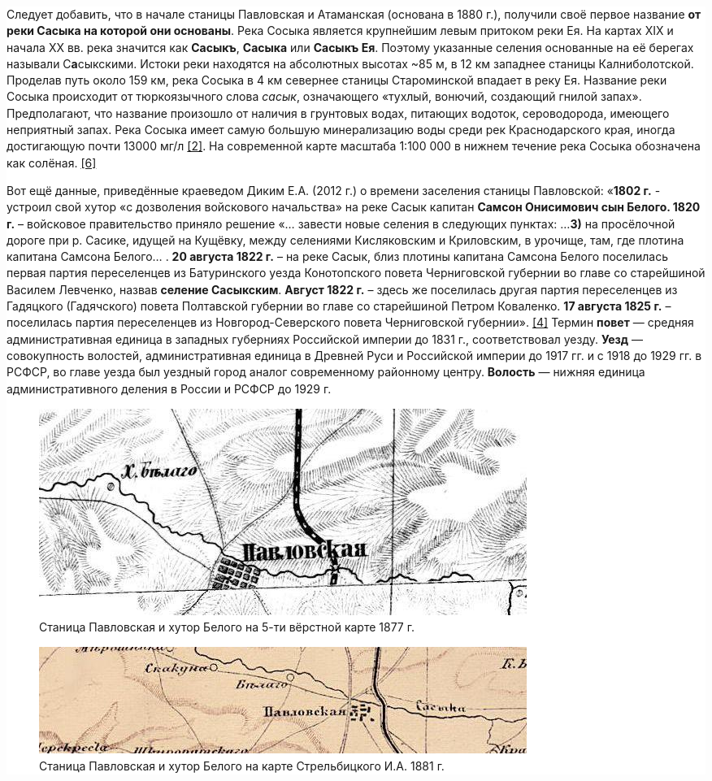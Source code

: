 Следует добавить, что в начале станицы Павловская и Атаманская (основана в 1880 г.), получили своё первое название **от реки Сасыка на которой они основаны**. Река Сосыка является крупнейшим левым притоком реки Ея. На картах ХIХ и начала ХХ вв. река значится как **Сасыкъ**, **Сасыка** или **Сасыкъ Ея**. Поэтому указанные селения основанные на её берегах называли С**а**сыкскими. Истоки реки находятся на абсолютных высотах ~85 м, в 12 км западнее станицы Калниболотской. Проделав путь около 159 км, река Сосыка в 4 км севернее станицы Староминской впадает в реку Ея. Название реки Сосыка происходит от тюркоязычного слова _сасык_, означающего «тухлый, вонючий, создающий гнилой запах». Предполагают, что название произошло от наличия в грунтовых водах, питающих водоток, сероводорода, имеющего неприятный запах. Река Сосыка имеет самую большую минерализацию воды среди рек Краснодарского края, иногда достигающую почти 13000 мг/л [[2]](#t46-[2]). На современной карте масштаба 1:100 000 в нижнем течение река Сосыка обозначена как солёная. [[6]](#t46-[6])

Вот ещё данные, приведённые краеведом Диким Е.А. (2012 г.) о времени заселения станицы Павловской: «**1802 г.** - устроил свой хутор «с дозволения войскового начальства» на реке Сасык капитан **Самсон Онисимович сын Белого. 1820 г.** – войсковое правительство приняло решение «… завести новые селения в следующих пунктах: …**3)** на просёлочной дороге при р. Сасике, идущей на Кущёвку, между селениями Кисляковским и Криловским, в урочище, там, где плотина капитана Самсона Белого… . **20 августа 1822 г.** – на реке Сасык, близ плотины капитана Самсона Белого поселилась первая партия переселенцев из Батуринского уезда Конотопского повета Черниговской губернии во главе со старейшиной Василем Левченко, назвав **селение Сасыкским**. **Август 1822 г.** – здесь же поселилась другая партия переселенцев из Гадяцкого (Гадячского) повета Полтавской губернии во главе со старейшиной Петром Коваленко. **17 августа 1825 г.** – поселилась партия переселенцев из Новгород-Северского повета Черниговской губернии». [[4]](#t46-[4]) Термин **повет** — средняя административная единица в западных губерниях Российской империи до 1831 г., соответствовал уезду. **Уезд** — совокупность волостей, административная единица в Древней Руси и Российской империи до 1917 гг. и с 1918 до 1929 гг. в РСФСР, во главе уезда был уездный город аналог современному районному центру. **Волость** — нижняя единица административного деления в России и РСФСР до 1929 г.

<figure>
	<img src="/img/toponymy/pavlovskaya/Stanitsa-Pavlovskaya-and-Belys-farm-map-1877.jpg" title="Станица Павловская и хутор Белого на карте 1877 г." alt="Станица Павловская и хутор Белого на карте 1877 г." width="600" height="254"/>
	<figcaption>Станица Павловская и хутор Белого на 5-ти вёрстной карте 1877 г.</figcaption>
</figure>

<figure>
	<img src="/img/toponymy/pavlovskaya/Pavlovskaya-and-Bely-farm.jpg" title="Павловская и хутор Белого" alt="Павловская и хутор Белого" width="600" height="131"/>
	<figcaption>Станица Павловская и хутор Белого на карте Стрельбицкого И.А. 1881 г.</figcaption>
</figure>
